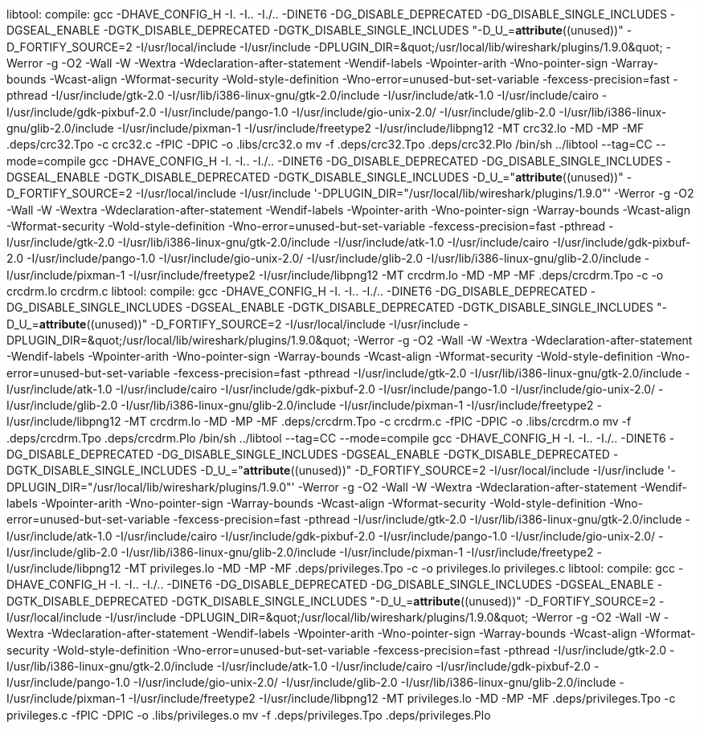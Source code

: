 libtool: compile:  gcc -DHAVE_CONFIG_H -I. -I.. -I./.. -DINET6 -DG_DISABLE_DEPRECATED -DG_DISABLE_SINGLE_INCLUDES -DGSEAL_ENABLE -DGTK_DISABLE_DEPRECATED -DGTK_DISABLE_SINGLE_INCLUDES &quot;-D_U_=__attribute__((unused))&quot; -D_FORTIFY_SOURCE=2 -I/usr/local/include -I/usr/include -DPLUGIN_DIR=\&quot;/usr/local/lib/wireshark/plugins/1.9.0\&quot; -Werror -g -O2 -Wall -W -Wextra -Wdeclaration-after-statement -Wendif-labels -Wpointer-arith -Wno-pointer-sign -Warray-bounds -Wcast-align -Wformat-security -Wold-style-definition -Wno-error=unused-but-set-variable -fexcess-precision=fast -pthread -I/usr/include/gtk-2.0 -I/usr/lib/i386-linux-gnu/gtk-2.0/include -I/usr/include/atk-1.0 -I/usr/include/cairo -I/usr/include/gdk-pixbuf-2.0 -I/usr/include/pango-1.0 -I/usr/include/gio-unix-2.0/ -I/usr/include/glib-2.0 -I/usr/lib/i386-linux-gnu/glib-2.0/include -I/usr/include/pixman-1 -I/usr/include/freetype2 -I/usr/include/libpng12 -MT crc32.lo -MD -MP -MF .deps/crc32.Tpo -c crc32.c  -fPIC -DPIC -o .libs/crc32.o
mv -f .deps/crc32.Tpo .deps/crc32.Plo
/bin/sh ../libtool  --tag=CC   --mode=compile gcc -DHAVE_CONFIG_H -I. -I.. -I./..  -DINET6 -DG_DISABLE_DEPRECATED -DG_DISABLE_SINGLE_INCLUDES -DGSEAL_ENABLE -DGTK_DISABLE_DEPRECATED -DGTK_DISABLE_SINGLE_INCLUDES -D_U_=&quot;__attribute__((unused))&quot;  -D_FORTIFY_SOURCE=2 -I/usr/local/include -I/usr/include &#39;-DPLUGIN_DIR=&quot;/usr/local/lib/wireshark/plugins/1.9.0&quot;&#39; -Werror -g -O2 -Wall -W -Wextra -Wdeclaration-after-statement -Wendif-labels -Wpointer-arith -Wno-pointer-sign -Warray-bounds -Wcast-align -Wformat-security -Wold-style-definition -Wno-error=unused-but-set-variable -fexcess-precision=fast -pthread -I/usr/include/gtk-2.0 -I/usr/lib/i386-linux-gnu/gtk-2.0/include -I/usr/include/atk-1.0 -I/usr/include/cairo -I/usr/include/gdk-pixbuf-2.0 -I/usr/include/pango-1.0 -I/usr/include/gio-unix-2.0/ -I/usr/include/glib-2.0 -I/usr/lib/i386-linux-gnu/glib-2.0/include -I/usr/include/pixman-1 -I/usr/include/freetype2 -I/usr/include/libpng12   -MT crcdrm.lo -MD -MP -MF .deps/crcdrm.Tpo -c -o crcdrm.lo crcdrm.c
libtool: compile:  gcc -DHAVE_CONFIG_H -I. -I.. -I./.. -DINET6 -DG_DISABLE_DEPRECATED -DG_DISABLE_SINGLE_INCLUDES -DGSEAL_ENABLE -DGTK_DISABLE_DEPRECATED -DGTK_DISABLE_SINGLE_INCLUDES &quot;-D_U_=__attribute__((unused))&quot; -D_FORTIFY_SOURCE=2 -I/usr/local/include -I/usr/include -DPLUGIN_DIR=\&quot;/usr/local/lib/wireshark/plugins/1.9.0\&quot; -Werror -g -O2 -Wall -W -Wextra -Wdeclaration-after-statement -Wendif-labels -Wpointer-arith -Wno-pointer-sign -Warray-bounds -Wcast-align -Wformat-security -Wold-style-definition -Wno-error=unused-but-set-variable -fexcess-precision=fast -pthread -I/usr/include/gtk-2.0 -I/usr/lib/i386-linux-gnu/gtk-2.0/include -I/usr/include/atk-1.0 -I/usr/include/cairo -I/usr/include/gdk-pixbuf-2.0 -I/usr/include/pango-1.0 -I/usr/include/gio-unix-2.0/ -I/usr/include/glib-2.0 -I/usr/lib/i386-linux-gnu/glib-2.0/include -I/usr/include/pixman-1 -I/usr/include/freetype2 -I/usr/include/libpng12 -MT crcdrm.lo -MD -MP -MF .deps/crcdrm.Tpo -c crcdrm.c  -fPIC -DPIC -o .libs/crcdrm.o
mv -f .deps/crcdrm.Tpo .deps/crcdrm.Plo
/bin/sh ../libtool  --tag=CC   --mode=compile gcc -DHAVE_CONFIG_H -I. -I.. -I./..  -DINET6 -DG_DISABLE_DEPRECATED -DG_DISABLE_SINGLE_INCLUDES -DGSEAL_ENABLE -DGTK_DISABLE_DEPRECATED -DGTK_DISABLE_SINGLE_INCLUDES -D_U_=&quot;__attribute__((unused))&quot;  -D_FORTIFY_SOURCE=2 -I/usr/local/include -I/usr/include &#39;-DPLUGIN_DIR=&quot;/usr/local/lib/wireshark/plugins/1.9.0&quot;&#39; -Werror -g -O2 -Wall -W -Wextra -Wdeclaration-after-statement -Wendif-labels -Wpointer-arith -Wno-pointer-sign -Warray-bounds -Wcast-align -Wformat-security -Wold-style-definition -Wno-error=unused-but-set-variable -fexcess-precision=fast -pthread -I/usr/include/gtk-2.0 -I/usr/lib/i386-linux-gnu/gtk-2.0/include -I/usr/include/atk-1.0 -I/usr/include/cairo -I/usr/include/gdk-pixbuf-2.0 -I/usr/include/pango-1.0 -I/usr/include/gio-unix-2.0/ -I/usr/include/glib-2.0 -I/usr/lib/i386-linux-gnu/glib-2.0/include -I/usr/include/pixman-1 -I/usr/include/freetype2 -I/usr/include/libpng12   -MT privileges.lo -MD -MP -MF .deps/privileges.Tpo -c -o privileges.lo privileges.c
libtool: compile:  gcc -DHAVE_CONFIG_H -I. -I.. -I./.. -DINET6 -DG_DISABLE_DEPRECATED -DG_DISABLE_SINGLE_INCLUDES -DGSEAL_ENABLE -DGTK_DISABLE_DEPRECATED -DGTK_DISABLE_SINGLE_INCLUDES &quot;-D_U_=__attribute__((unused))&quot; -D_FORTIFY_SOURCE=2 -I/usr/local/include -I/usr/include -DPLUGIN_DIR=\&quot;/usr/local/lib/wireshark/plugins/1.9.0\&quot; -Werror -g -O2 -Wall -W -Wextra -Wdeclaration-after-statement -Wendif-labels -Wpointer-arith -Wno-pointer-sign -Warray-bounds -Wcast-align -Wformat-security -Wold-style-definition -Wno-error=unused-but-set-variable -fexcess-precision=fast -pthread -I/usr/include/gtk-2.0 -I/usr/lib/i386-linux-gnu/gtk-2.0/include -I/usr/include/atk-1.0 -I/usr/include/cairo -I/usr/include/gdk-pixbuf-2.0 -I/usr/include/pango-1.0 -I/usr/include/gio-unix-2.0/ -I/usr/include/glib-2.0 -I/usr/lib/i386-linux-gnu/glib-2.0/include -I/usr/include/pixman-1 -I/usr/include/freetype2 -I/usr/include/libpng12 -MT privileges.lo -MD -MP -MF .deps/privileges.Tpo -c privileges.c  -fPIC -DPIC -o .libs/privileges.o
mv -f .deps/privileges.Tpo .deps/privileges.Plo